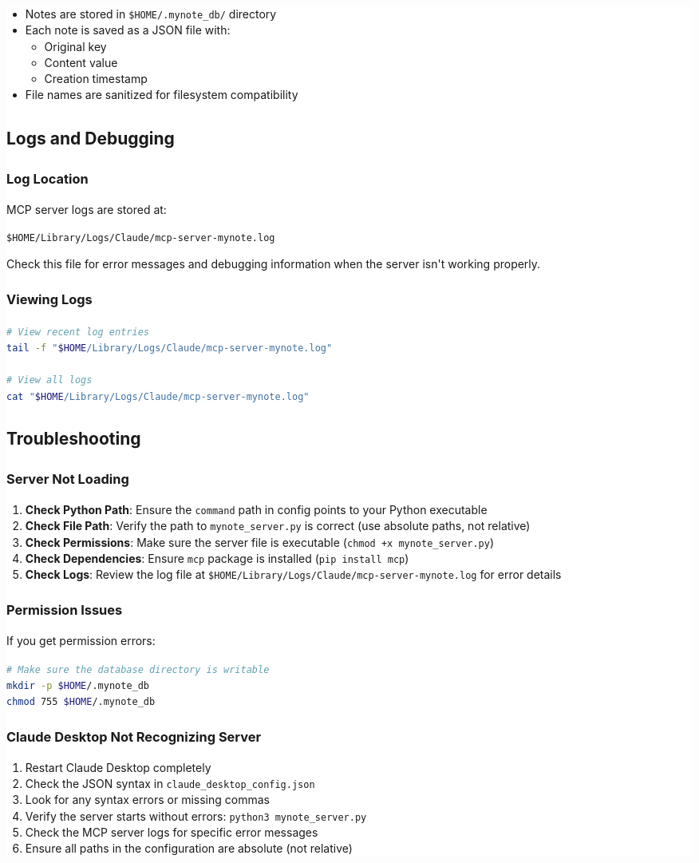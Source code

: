 - Notes are stored in `$HOME/.mynote_db/` directory
- Each note is saved as a JSON file with:
  - Original key
  - Content value
  - Creation timestamp
- File names are sanitized for filesystem compatibility

## Logs and Debugging

### Log Location
MCP server logs are stored at:
```
$HOME/Library/Logs/Claude/mcp-server-mynote.log
```

Check this file for error messages and debugging information when the server isn't working properly.

### Viewing Logs
```bash
# View recent log entries
tail -f "$HOME/Library/Logs/Claude/mcp-server-mynote.log"

# View all logs
cat "$HOME/Library/Logs/Claude/mcp-server-mynote.log"
```

## Troubleshooting

### Server Not Loading

1. **Check Python Path**: Ensure the `command` path in config points to your Python executable
2. **Check File Path**: Verify the path to `mynote_server.py` is correct (use absolute paths, not relative)
3. **Check Permissions**: Make sure the server file is executable (`chmod +x mynote_server.py`)
4. **Check Dependencies**: Ensure `mcp` package is installed (`pip install mcp`)
5. **Check Logs**: Review the log file at `$HOME/Library/Logs/Claude/mcp-server-mynote.log` for error details

### Permission Issues

If you get permission errors:
```bash
# Make sure the database directory is writable
mkdir -p $HOME/.mynote_db
chmod 755 $HOME/.mynote_db
```

### Claude Desktop Not Recognizing Server

1. Restart Claude Desktop completely
2. Check the JSON syntax in `claude_desktop_config.json`
3. Look for any syntax errors or missing commas
4. Verify the server starts without errors: `python3 mynote_server.py`
5. Check the MCP server logs for specific error messages
6. Ensure all paths in the configuration are absolute (not relative)
